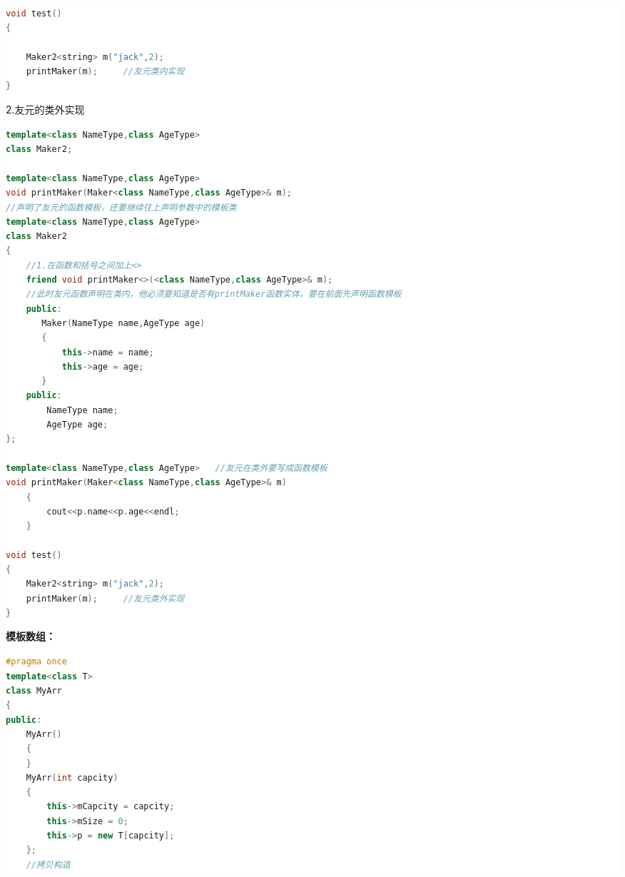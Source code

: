 ```c++
void test()
{
   
    Maker2<string> m("jack",2);
    printMaker(m);     //友元类内实现
}
```

2.友元的类外实现

```c++
template<class NameType,class AgeType>
class Maker2;

template<class NameType,class AgeType>
void printMaker(Maker<class NameType,class AgeType>& m);
//声明了友元的函数模板，还要继续往上声明参数中的模板类
template<class NameType,class AgeType>  
class Maker2
{
    //1.在函数和括号之间加上<>
    friend void printMaker<>(<class NameType,class AgeType>& m);
    //此时友元函数声明在类内，他必须要知道是否有printMaker函数实体，要在前面先声明函数模板
    public:
       Maker(NameType name,AgeType age)
       {
           this->name = name;
           this->age = age;
       }
    public:
        NameType name;
        AgeType age;
};

template<class NameType,class AgeType>   //友元在类外要写成函数模板
void printMaker(Maker<class NameType,class AgeType>& m)
    {
        cout<<p.name<<p.age<<endl;
    }

void test()
{
    Maker2<string> m("jack",2);
    printMaker(m);     //友元类外实现
}
```

**模板数组：**

```c++
#pragma once
template<class T>
class MyArr
{
public:
	MyArr() 
	{
	}
	MyArr(int capcity) 
	{
		this->mCapcity = capcity;
		this->mSize = 0;
		this->p = new T[capcity];
	};
	//拷贝构造
```